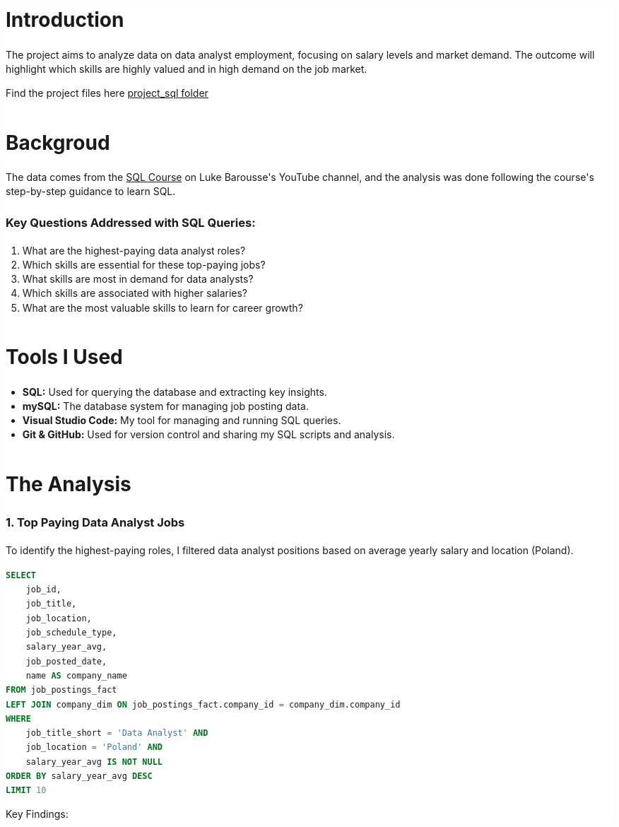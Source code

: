 # Introduction
The project aims to analyze data on data analyst employment, focusing on salary levels and market demand. The outcome will highlight which skills are highly valued and in high demand on the job market.

Find the project files here [project_sql folder](/project_sql/)
# Backgroud
The data comes from the [SQL Course](https://lukebarousse.com/sql) on Luke Barousse's YouTube channel, and the analysis was done following the course's step-by-step guidance to learn SQL.

### Key Questions Addressed with SQL Queries:

1. What are the highest-paying data analyst roles?
2. Which skills are essential for these top-paying jobs?
3. What skills are most in demand for data analysts?
4. Which skills are associated with higher salaries?
5. What are the most valuable skills to learn for career growth?

# Tools I Used

 - **SQL:** Used for querying the database and extracting key insights.
 - **mySQL:** The database system for managing job posting data.
 - **Visual Studio Code:** My tool for managing and running SQL queries.
 - **Git & GitHub:** Used for version control and sharing my SQL scripts and analysis.

# The Analysis

### 1. Top Paying Data Analyst Jobs

To identify the highest-paying roles, I filtered data analyst positions based on average yearly salary and location (Poland). 
```sql
SELECT 
    job_id,
    job_title,
    job_location,
    job_schedule_type,
    salary_year_avg,
    job_posted_date,
    name AS company_name
FROM job_postings_fact
LEFT JOIN company_dim ON job_postings_fact.company_id = company_dim.company_id
WHERE 
    job_title_short = 'Data Analyst' AND 
    job_location = 'Poland' AND
    salary_year_avg IS NOT NULL
ORDER BY salary_year_avg DESC
LIMIT 10
```
Key Findings:

